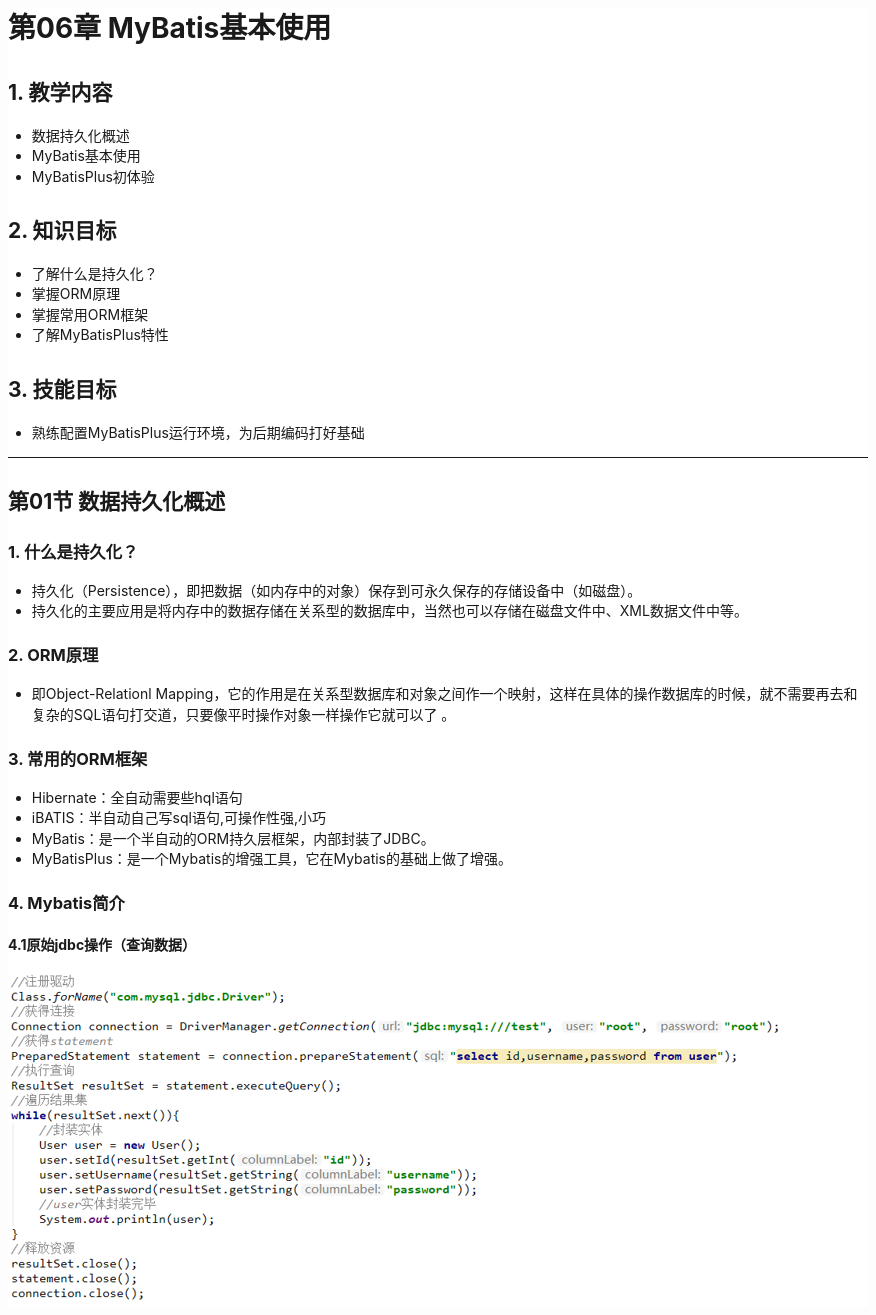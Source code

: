 # 第06章   MyBatis基本使用

## 1. 教学内容

- 数据持久化概述
- MyBatis基本使用
- MyBatisPlus初体验

## 2. 知识目标

- 了解什么是持久化？
- 掌握ORM原理
- 掌握常用ORM框架
- 了解MyBatisPlus特性

## 3. 技能目标

-  熟练配置MyBatisPlus运行环境，为后期编码打好基础

----

## 第01节  数据持久化概述 

### 1. 什么是持久化？

- 持久化（Persistence），即把数据（如内存中的对象）保存到可永久保存的存储设备中（如磁盘）。
- 持久化的主要应用是将内存中的数据存储在关系型的数据库中，当然也可以存储在磁盘文件中、XML数据文件中等。

### 2. ORM原理 

- 即Object-Relationl Mapping，它的作用是在关系型数据库和对象之间作一个映射，这样在具体的操作数据库的时候，就不需要再去和复杂的SQL语句打交道，只要像平时操作对象一样操作它就可以了 。

### 3. 常用的ORM框架

- Hibernate：全自动需要些hql语句
- iBATIS：半自动自己写sql语句,可操作性强,小巧
- MyBatis：是一个半自动的ORM持久层框架，内部封装了JDBC。
- MyBatisPlus：是一个Mybatis的增强工具，它在Mybatis的基础上做了增强。

### 4. Mybatis简介

#### 4.1原始jdbc操作（查询数据）

![](./assets/MyBatis基本使用-刘老师教编程/图片1.png)